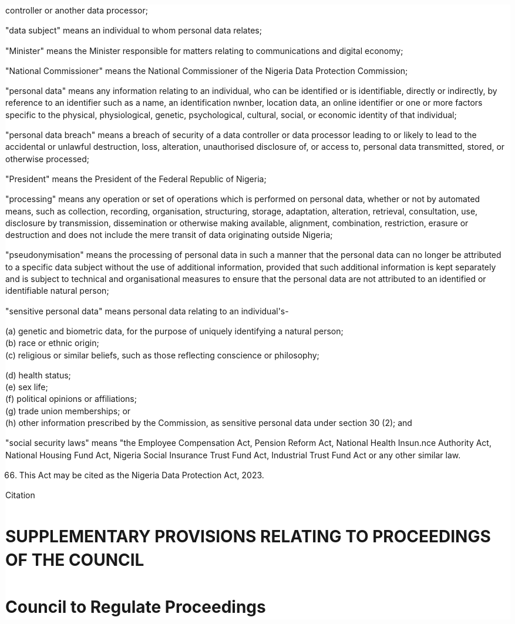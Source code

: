 controller or another data processor;

"data subject" means an individual to whom personal data relates;

"Minister" means the Minister responsible for matters relating to communications and digital economy;

"National Commissioner" means the National Commissioner of the Nigeria Data Protection Commission;

"personal data" means any information relating to an individual, who can be identified or is identifiable, directly or indirectly, by reference to an identifier such as a name, an identification nwnber, location data, an online identifier or one or more factors specific to the physical, physiological, genetic, psychological, cultural, social, or economic identity of that individual;

"personal data breach" means a breach of security of a data controller or data processor leading to or likely to lead to the accidental or unlawful destruction, loss, alteration, unauthorised disclosure of, or access to, personal data transmitted, stored, or otherwise processed;

"President" means the President of the Federal Republic of Nigeria;

"processing" means any operation or set of operations which is performed on personal data, whether or not by automated means, such as collection, recording, organisation, structuring, storage, adaptation, alteration, retrieval, consultation, use, disclosure by transmission, dissemination or otherwise making available, alignment, combination, restriction, erasure or destruction and does not include the mere transit of data originating outside Nigeria;

"pseudonymisation" means the processing of personal data in such a manner that the personal data can no longer be attributed to a specific data subject without the use of additional information, provided that such additional information is kept separately and is subject to technical and organisational measures to ensure that the personal data are not attributed to an identified or identifiable natural person;

"sensitive personal data" means personal data relating to an individual's-

(a) genetic and biometric data, for the purpose of uniquely identifying a natural person;  
(b) race or ethnic origin;  
(c) religious or similar beliefs, such as those reflecting conscience or philosophy;

(d) health status;  
(e) sex life;  
(f) political opinions or affiliations;  
(g) trade union memberships; or  
(h) other information prescribed by the Commission, as sensitive personal data under section 30 (2); and

"social security laws" means "the Employee Compensation Act, Pension Reform Act, National Health Insun.nce Authority Act, National Housing Fund Act, Nigeria Social Insurance Trust Fund Act, Industrial Trust Fund Act or any other similar law.

66. This Act may be cited as the Nigeria Data Protection Act, 2023.

Citation

# SUPPLEMENTARY PROVISIONS RELATING TO PROCEEDINGS OF THE COUNCIL

# Council to Regulate Proceedings
